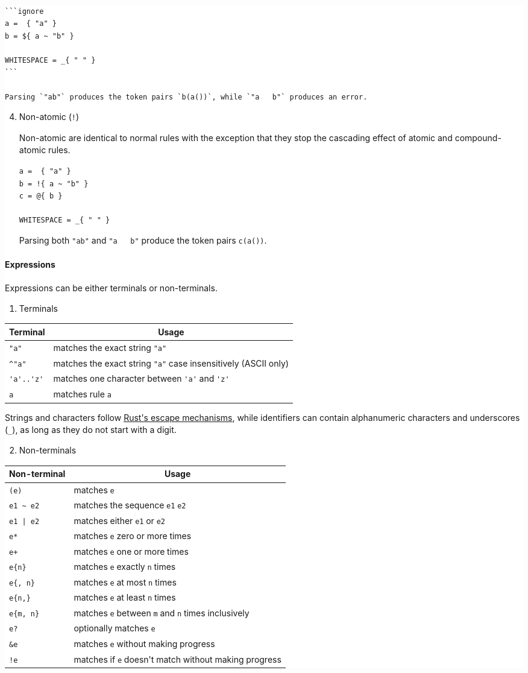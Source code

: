     ```ignore
    a =  { "a" }
    b = ${ a ~ "b" }

    WHITESPACE = _{ " " }
    ```

    Parsing `"ab"` produces the token pairs `b(a())`, while `"a   b"` produces an error.

4. Non-atomic (`!`)

    Non-atomic are identical to normal rules with the exception that they stop the cascading effect
    of atomic and compound-atomic rules.

    ```ignore
    a =  { "a" }
    b = !{ a ~ "b" }
    c = @{ b }

    WHITESPACE = _{ " " }
    ```

    Parsing both `"ab"` and `"a   b"` produce the token pairs `c(a())`.

#### Expressions

Expressions can be either terminals or non-terminals.

1. Terminals

| Terminal   | Usage                                                          |
|------------|----------------------------------------------------------------|
| `"a"`      | matches the exact string `"a"`                                 |
| `^"a"`     | matches the exact string `"a"` case insensitively (ASCII only) |
| `'a'..'z'` | matches one character between `'a'` and `'z'`                  |
| `a`        | matches rule `a`                                               |

Strings and characters follow
[Rust's escape mechanisms](https://doc.rust-lang.org/reference/tokens.html#byte-escapes), while
identifiers can contain alphanumeric characters and underscores (`_`), as long as they do not
start with a digit.

2. Non-terminals

| Non-terminal          | Usage                                                      |
|-----------------------|------------------------------------------------------------|
| `(e)`                 | matches `e`                                                |
| `e1 ~ e2`             | matches the sequence `e1` `e2`                             |
| <code>e1 \| e2</code> | matches either `e1` or `e2`                                |
| `e*`                  | matches `e` zero or more times                             |
| `e+`                  | matches `e` one or more times                              |
| `e{n}`                | matches `e` exactly `n` times                              |
| `e{, n}`              | matches `e` at most `n` times                              |
| `e{n,}`               | matches `e` at least `n` times                             |
| `e{m, n}`             | matches `e` between `m` and `n` times inclusively          |
| `e?`                  | optionally matches `e`                                     |
| `&e`                  | matches `e` without making progress                        |
| `!e`                  | matches if `e` doesn't match without making progress       |